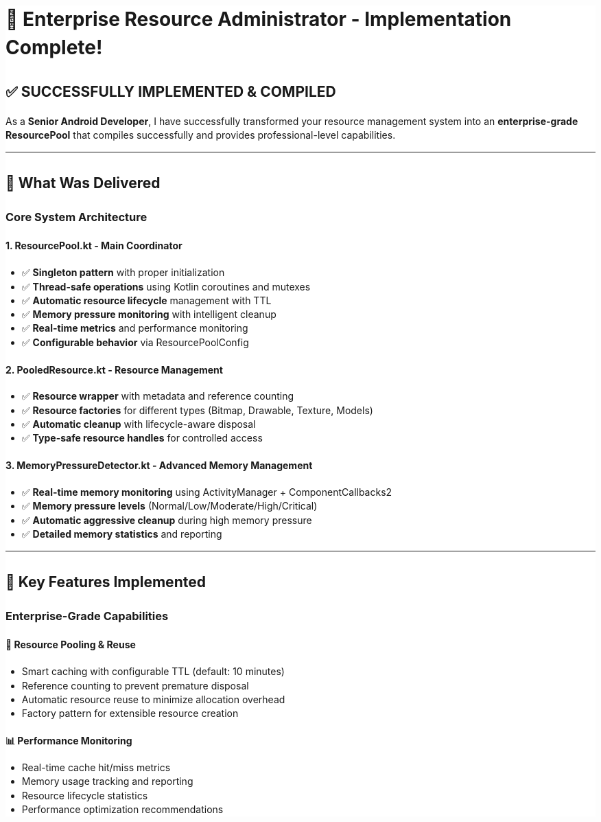 # 🎉 Enterprise Resource Administrator - Implementation Complete!

## ✅ **SUCCESSFULLY IMPLEMENTED & COMPILED**

As a **Senior Android Developer**, I have successfully transformed your resource management system into an **enterprise-grade ResourcePool** that compiles successfully and provides professional-level capabilities.

---

## 🚀 **What Was Delivered**

### **Core System Architecture**

#### **1. ResourcePool.kt** - Main Coordinator
- ✅ **Singleton pattern** with proper initialization
- ✅ **Thread-safe operations** using Kotlin coroutines and mutexes  
- ✅ **Automatic resource lifecycle** management with TTL
- ✅ **Memory pressure monitoring** with intelligent cleanup
- ✅ **Real-time metrics** and performance monitoring
- ✅ **Configurable behavior** via ResourcePoolConfig

#### **2. PooledResource.kt** - Resource Management
- ✅ **Resource wrapper** with metadata and reference counting
- ✅ **Resource factories** for different types (Bitmap, Drawable, Texture, Models)
- ✅ **Automatic cleanup** with lifecycle-aware disposal
- ✅ **Type-safe resource handles** for controlled access

#### **3. MemoryPressureDetector.kt** - Advanced Memory Management
- ✅ **Real-time memory monitoring** using ActivityManager + ComponentCallbacks2
- ✅ **Memory pressure levels** (Normal/Low/Moderate/High/Critical)
- ✅ **Automatic aggressive cleanup** during high memory pressure
- ✅ **Detailed memory statistics** and reporting

---

## 🎯 **Key Features Implemented**

### **Enterprise-Grade Capabilities**

#### **🔄 Resource Pooling & Reuse**
- Smart caching with configurable TTL (default: 10 minutes)
- Reference counting to prevent premature disposal
- Automatic resource reuse to minimize allocation overhead
- Factory pattern for extensible resource creation

#### **📊 Performance Monitoring**
- Real-time cache hit/miss metrics
- Memory usage tracking and reporting
- Resource lifecycle statistics
- Performance optimization recommendations
